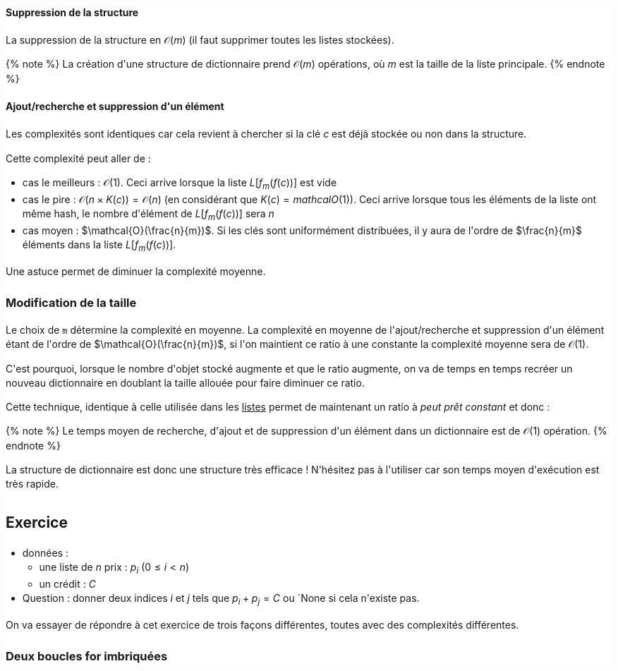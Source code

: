 #### Suppression de la structure

La suppression de la structure en $\mathcal{O}(m)$ (il faut supprimer toutes les listes stockées).

{% note %}
La création d'une structure de dictionnaire prend $\mathcal{O}(m)$ opérations, où $m$ est la taille de la liste principale.
{% endnote %}

#### Ajout/recherche et suppression d'un élément

Les complexités sont identiques car cela revient à chercher si la clé $c$ est déjà stockée ou non dans la structure.

Cette complexité peut aller de :

* cas le meilleurs : $\mathcal{O}(1)$. Ceci arrive lorsque la liste $L[f_m(f(c))]$ est vide
* cas le pire : $\mathcal{O}(n \times K(c)) = \mathcal{O}(n)$ (en considérant que $K(c) = mathcal{O}(1)$). Ceci arrive lorsque tous les éléments de la liste ont même hash, le nombre d'élément de $L[f_m(f(c))]$ sera $n$
* cas moyen : $\mathcal{O}(\frac{n}{m})$. Si les clés sont uniformément distribuées, il y aura de l'ordre de $\frac{n}{m}$ éléments dans la liste $L[f_m(f(c))]$.

Une astuce permet de diminuer la complexité moyenne.

### Modification de la taille

Le choix de `m` détermine la complexité en moyenne. La complexité en moyenne de l'ajout/recherche et suppression d'un élément étant de l'ordre de  $\mathcal{O}(\frac{n}{m})$, si l'on maintient ce ratio à une constante la complexité moyenne sera de $\mathcal{O}(1)$.

C'est pourquoi, lorsque le nombre d'objet stocké augmente et que le ratio augmente, on va de temps en temps recréer un nouveau dictionnaire en doublant la taille allouée pour faire diminuer ce ratio.

Cette technique, identique à celle utilisée dans les [listes](../structure-liste) permet de maintenant un ratio à *peut prêt constant* et donc :

{% note %}
Le temps moyen de recherche, d'ajout et de suppression d'un élément dans un dictionnaire est de  $\mathcal{O}(1)$ opération.
{% endnote %}

La structure de dictionnaire est donc une structure très efficace ! N'hésitez pas à l'utiliser car son temps moyen d'exécution est très rapide.

## Exercice

* données :  
  * une liste de $n$ prix : $p_i$ ($0 \leq i < n$)
  * un crédit : $C$
* Question : donner deux indices $i$ et $j$ tels que $p_i + p_j = C$ ou `None si cela n'existe pas.

On va essayer de répondre à cet exercice de trois façons différentes, toutes avec des complexités différentes.

### Deux boucles for imbriquées
